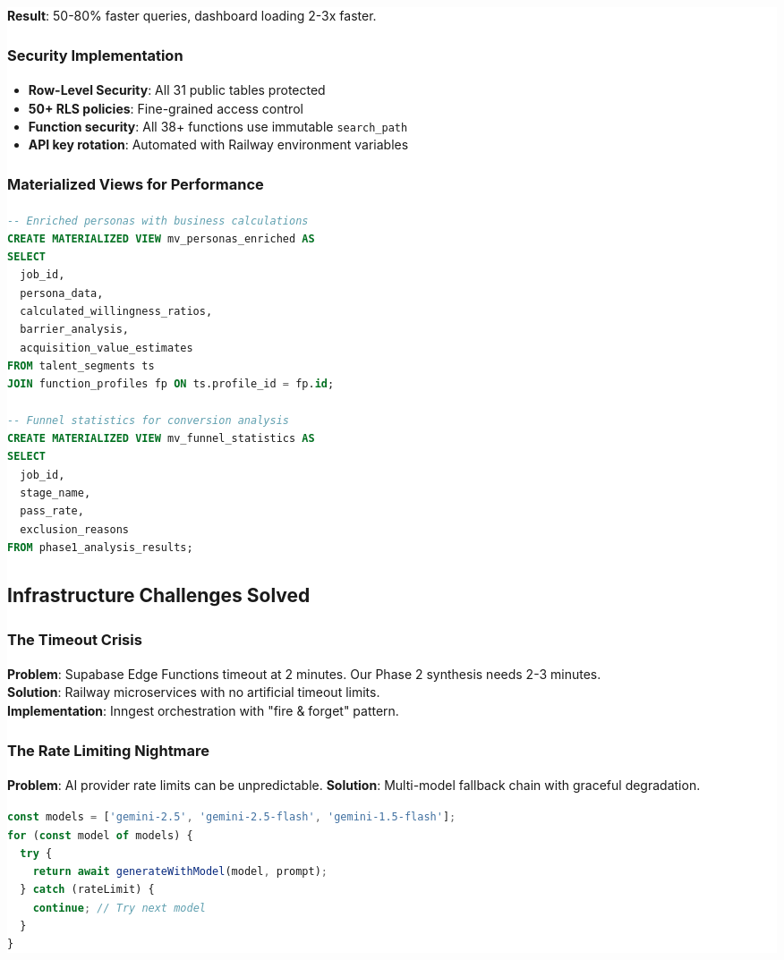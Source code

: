 **Result**: 50-80% faster queries, dashboard loading 2-3x faster.

### Security Implementation
- **Row-Level Security**: All 31 public tables protected
- **50+ RLS policies**: Fine-grained access control
- **Function security**: All 38+ functions use immutable `search_path`
- **API key rotation**: Automated with Railway environment variables

### Materialized Views for Performance
```sql
-- Enriched personas with business calculations
CREATE MATERIALIZED VIEW mv_personas_enriched AS
SELECT 
  job_id,
  persona_data,
  calculated_willingness_ratios,
  barrier_analysis,
  acquisition_value_estimates
FROM talent_segments ts
JOIN function_profiles fp ON ts.profile_id = fp.id;

-- Funnel statistics for conversion analysis  
CREATE MATERIALIZED VIEW mv_funnel_statistics AS
SELECT 
  job_id,
  stage_name,
  pass_rate,
  exclusion_reasons
FROM phase1_analysis_results;
```

## Infrastructure Challenges Solved

### The Timeout Crisis
**Problem**: Supabase Edge Functions timeout at 2 minutes. Our Phase 2 synthesis needs 2-3 minutes.  
**Solution**: Railway microservices with no artificial timeout limits.  
**Implementation**: Inngest orchestration with "fire & forget" pattern.

### The Rate Limiting Nightmare
**Problem**: AI provider rate limits can be unpredictable.
**Solution**: Multi-model fallback chain with graceful degradation.
```javascript
const models = ['gemini-2.5', 'gemini-2.5-flash', 'gemini-1.5-flash'];
for (const model of models) {
  try {
    return await generateWithModel(model, prompt);
  } catch (rateLimit) {
    continue; // Try next model
  }
}
```
